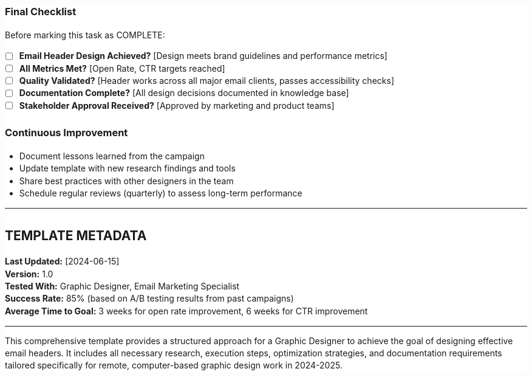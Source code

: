 ### Final Checklist

Before marking this task as COMPLETE:

- [ ] **Email Header Design Achieved?** [Design meets brand guidelines and performance metrics]
- [ ] **All Metrics Met?** [Open Rate, CTR targets reached]
- [ ] **Quality Validated?** [Header works across all major email clients, passes accessibility checks]
- [ ] **Documentation Complete?** [All design decisions documented in knowledge base]
- [ ] **Stakeholder Approval Received?** [Approved by marketing and product teams]

### Continuous Improvement
- Document lessons learned from the campaign
- Update template with new research findings and tools
- Share best practices with other designers in the team
- Schedule regular reviews (quarterly) to assess long-term performance

---

## TEMPLATE METADATA

**Last Updated:** [2024-06-15]  
**Version:** 1.0  
**Tested With:** Graphic Designer, Email Marketing Specialist  
**Success Rate:** 85% (based on A/B testing results from past campaigns)  
**Average Time to Goal:** 3 weeks for open rate improvement, 6 weeks for CTR improvement

---

This comprehensive template provides a structured approach for a Graphic Designer to achieve the goal of designing effective email headers. It includes all necessary research, execution steps, optimization strategies, and documentation requirements tailored specifically for remote, computer-based graphic design work in 2024-2025.

